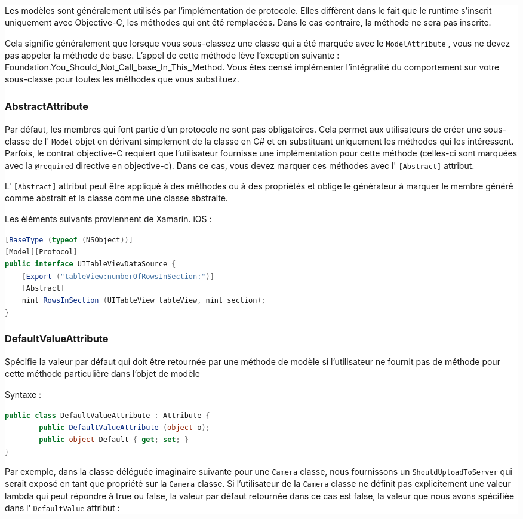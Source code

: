 Les modèles sont généralement utilisés par l’implémentation de protocole.
Elles diffèrent dans le fait que le runtime s’inscrit uniquement avec Objective-C, les méthodes qui ont été remplacées.
Dans le cas contraire, la méthode ne sera pas inscrite.

Cela signifie généralement que lorsque vous sous-classez une classe qui a été marquée avec le `ModelAttribute` , vous ne devez pas appeler la méthode de base.   L’appel de cette méthode lève l’exception suivante : Foundation.You_Should_Not_Call_base_In_This_Method. Vous êtes censé implémenter l’intégralité du comportement sur votre sous-classe pour toutes les méthodes que vous substituez.

<a name="AbstractAttribute"></a>

### <a name="abstractattribute"></a>AbstractAttribute

Par défaut, les membres qui font partie d’un protocole ne sont pas obligatoires. Cela permet aux utilisateurs de créer une sous-classe de l' `Model` objet en dérivant simplement de la classe en C# et en substituant uniquement les méthodes qui les intéressent. Parfois, le contrat objective-C requiert que l’utilisateur fournisse une implémentation pour cette méthode (celles-ci sont marquées avec la `@required` directive en objective-c). Dans ce cas, vous devez marquer ces méthodes avec l' `[Abstract]` attribut.

L' `[Abstract]` attribut peut être appliqué à des méthodes ou à des propriétés et oblige le générateur à marquer le membre généré comme abstrait et la classe comme une classe abstraite.

Les éléments suivants proviennent de Xamarin. iOS :

```csharp
[BaseType (typeof (NSObject))]
[Model][Protocol]
public interface UITableViewDataSource {
    [Export ("tableView:numberOfRowsInSection:")]
    [Abstract]
    nint RowsInSection (UITableView tableView, nint section);
}
```

<a name="DefaultValueAttribute"></a>

### <a name="defaultvalueattribute"></a>DefaultValueAttribute

Spécifie la valeur par défaut qui doit être retournée par une méthode de modèle si l’utilisateur ne fournit pas de méthode pour cette méthode particulière dans l’objet de modèle

Syntaxe :

```csharp
public class DefaultValueAttribute : Attribute {
        public DefaultValueAttribute (object o);
        public object Default { get; set; }
}
```

Par exemple, dans la classe déléguée imaginaire suivante pour une `Camera` classe, nous fournissons un `ShouldUploadToServer` qui serait exposé en tant que propriété sur la `Camera` classe. Si l’utilisateur de la `Camera` classe ne définit pas explicitement une valeur lambda qui peut répondre à true ou false, la valeur par défaut retournée dans ce cas est false, la valeur que nous avons spécifiée dans l' `DefaultValue` attribut :
